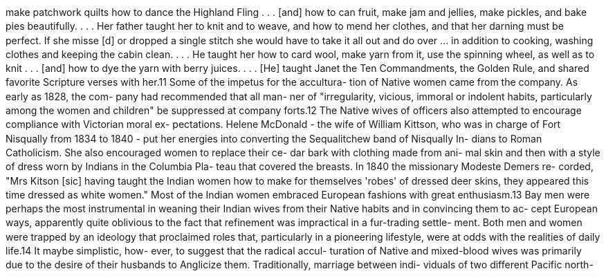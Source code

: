  make patchwork quilts
 how to dance the Highland Fling . . . [and]
 how to can fruit, make jam and jellies, make
 pickles, and bake pies beautifully. . . . Her
 father taught her to knit and to weave, and
 how to mend her clothes, and that her
 darning must be perfect. If she misse [d] or
 dropped a single stitch she would have to
 take it all out and do over ... in addition to
 cooking, washing clothes and keeping the
 cabin clean. . . . He taught her how to card
 wool, make yarn from it, use the spinning
 wheel, as well as to knit . . . [and] how to dye
 the yarn with berry juices. . . . [He] taught
 Janet the Ten Commandments, the Golden
 Rule, and shared favorite Scripture verses
 with her.11
 Some of the impetus for the accultura-
 tion of Native women came from the
 company. As early as 1828, the com-
 pany had recommended that all man-
 ner of "irregularity, vicious, immoral or
 indolent habits, particularly among the
 women and children" be suppressed at
 company forts.12 The Native wives of
 officers also attempted to encourage
 compliance with Victorian moral ex-
 pectations. Helene McDonald - the
 wife of William Kittson, who was in
 charge of Fort Nisqually from 1834 to
 1840 - put her energies into converting
 the Sequalitchew band of Nisqually In-
 dians to Roman Catholicism. She also
 encouraged women to replace their ce-
 dar bark with clothing made from ani-
 mal skin and then with a style of dress
 worn by Indians in the Columbia Pla-
 teau that covered the breasts. In 1840
 the missionary Modeste Demers re-
 corded, "Mrs Kitson [sic] having taught
 the Indian women how to make for
 themselves 'robes' of dressed deer skins,
 they appeared this time dressed as white
 women." Most of the Indian women
 embraced European fashions with great
 enthusiasm.13
 Bay men were perhaps the
 most instrumental in weaning
 their Indian wives from their Native
 habits and in convincing them to ac-
 cept European ways, apparently quite
 oblivious to the fact that refinement
 was impractical in a fur-trading settle-
 ment. Both men and women were
 trapped by an ideology that proclaimed
 roles that, particularly in a pioneering
 lifestyle, were at odds with the realities
 of daily life.14 It maybe simplistic, how-
 ever, to suggest that the radical accul-
 turation of Native and mixed-blood
 wives was primarily due to the desire of
 their husbands to Anglicize them.
 Traditionally, marriage between indi-
 viduals of two different Pacific north-